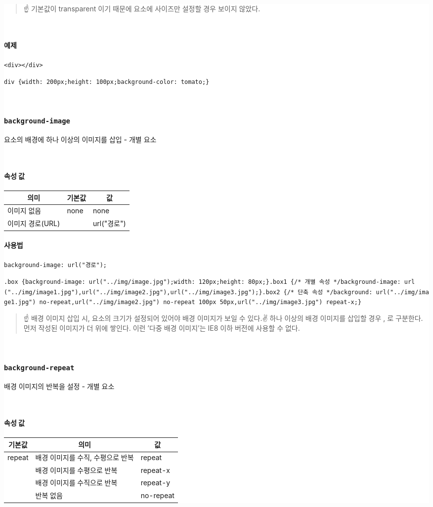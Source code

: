 > ☝️ 기본값이 transparent 이기 때문에 요소에 사이즈만 설정할 경우 보이지 않았다.

<br/>

#### 예제

```plain text
<div></div>
```

```plain text
div {width: 200px;height: 100px;background-color: tomato;}
```

<br/>

### `background-image`

요소의 배경에 하나 이상의 이미지를 삽입 - 개별 요소

<br/>

#### 속성 값

| 의미             | 기본값 | 값          |
| ---------------- | ------ | ----------- |
| 이미지 없음      | none   | none        |
| 이미지 경로(URL) |        | url("경로") |

#### 사용법

```plain text
background-image: url("경로");
```

```plain text
.box {background-image: url("../img/image.jpg");width: 120px;height: 80px;}.box1 {/* 개별 속성 */background-image: url("../img/image1.jpg"),url("../img/image2.jpg"),url("../img/image3.jpg");}.box2 {/* 단축 속성 */background: url("../img/image1.jpg") no-repeat,url("../img/image2.jpg") no-repeat 100px 50px,url("../img/image3.jpg") repeat-x;}
```

> ☝️ 배경 이미지 삽입 시, 요소의 크기가 설정되어 있어야 배경 이미지가 보일 수 있다.✌️ 하나 이상의 배경 이미지를 삽입할 경우 , 로 구분한다. 먼저 작성된 이미지가 더 위에 쌓인다. 이런 ’다중 배경 이미지’는 IE8 이하 버전에 사용할 수 없다.

<br/>

### `background-repeat`

배경 이미지의 반복을 설정 - 개별 요소

<br/>

#### 속성 값

| 기본값 | 의미                              | 값        |
| ------ | --------------------------------- | --------- |
| repeat | 배경 이미지를 수직, 수평으로 반복 | repeat    |
|        | 배경 이미지를 수평으로 반복       | repeat-x  |
|        | 배경 이미지를 수직으로 반복       | repeat-y  |
|        | 반복 없음                         | no-repeat |
